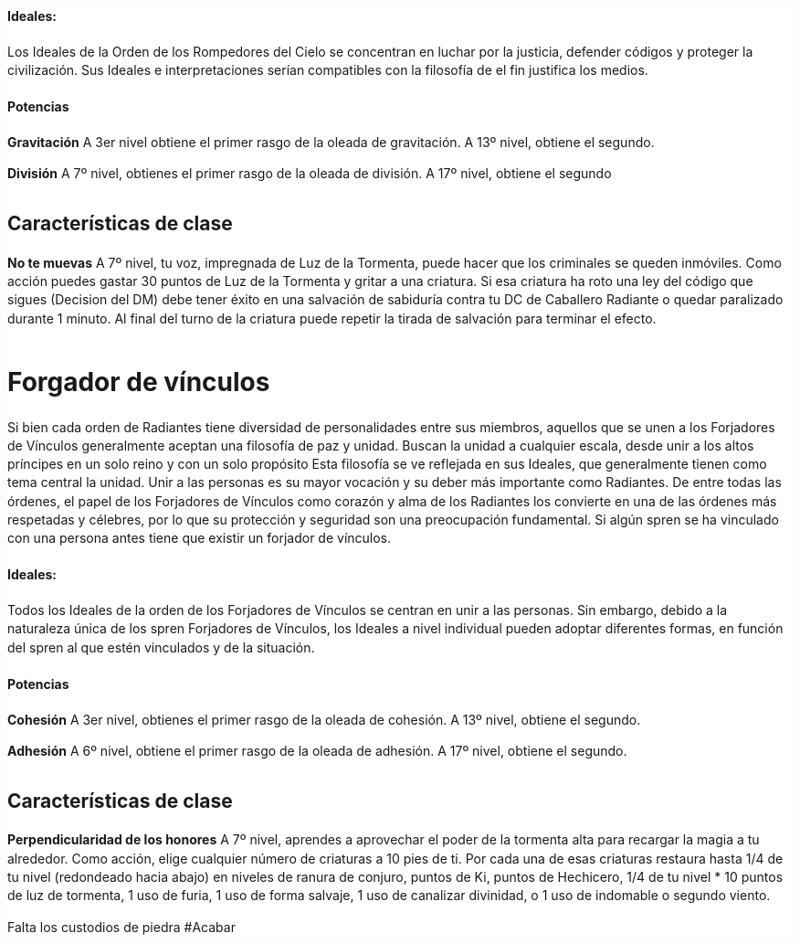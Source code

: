 #### Ideales:
Los Ideales de la Orden de los Rompedores del Cielo se concentran en luchar por la justicia, defender códigos y proteger la civilización. Sus Ideales e interpretaciones serían compatibles con la filosofía de el fin justifica los medios.

#### Potencias
**Gravitación**
A 3er nivel obtiene el primer rasgo de la oleada de gravitación. A 13º nivel, obtiene el segundo.

**División**
A 7º nivel, obtienes el primer rasgo de la oleada de división. A 17º nivel, obtiene el segundo

## Características de clase
**No te muevas**
A 7º nivel, tu voz, impregnada de Luz de la Tormenta, puede hacer que los criminales se queden inmóviles. Como acción puedes gastar 30 puntos de Luz de la Tormenta y gritar a una criatura. Si esa criatura ha roto una ley del código que sigues (Decision del DM) debe tener éxito en una salvación de sabiduría contra tu DC de Caballero Radiante o quedar paralizado durante 1 minuto. Al final del turno de la criatura puede repetir la tirada de salvación para terminar el efecto.

# Forgador de vínculos
Si bien cada orden de Radiantes tiene diversidad de personalidades entre sus miembros, aquellos que se unen a los Forjadores de Vínculos generalmente aceptan una filosofía de paz y unidad. Buscan la unidad a cualquier escala, desde unir a los altos príncipes en un solo reino y con un solo propósito Esta filosofía se ve reflejada en sus Ideales, que generalmente tienen como tema central la unidad. Unir a las personas es su mayor vocación y su deber más importante como Radiantes. De entre todas las órdenes, el papel de los Forjadores de Vínculos como corazón y alma de los Radiantes los convierte en una de las órdenes más respetadas y célebres, por lo que su protección y seguridad son una preocupación fundamental.
Si algún spren se ha vinculado con una persona antes tiene que existir un forjador de vínculos.

#### Ideales:
Todos los Ideales de la orden de los Forjadores de Vínculos se centran en unir a las personas. Sin embargo, debido a la naturaleza única de los spren Forjadores de Vínculos, los Ideales a nivel individual pueden adoptar diferentes formas, en función del spren al que estén vinculados y de la situación.

#### Potencias
**Cohesión**
A 3er nivel, obtienes el primer rasgo de la oleada de cohesión. A 13º nivel, obtiene el segundo.

**Adhesión**
A 6º nivel, obtiene el primer rasgo de la oleada de adhesión. A 17º nivel, obtiene el segundo.

## Características de clase
**Perpendicularidad de los honores**
A 7º nivel, aprendes a aprovechar el poder de la tormenta alta para recargar la magia a tu alrededor. Como acción, elige cualquier número de criaturas a 10 pies de ti. Por cada una de esas criaturas restaura hasta 1/4 de tu nivel (redondeado hacia abajo) en niveles de ranura de conjuro, puntos de Ki, puntos de Hechicero, 1/4 de tu nivel * 10 puntos de luz de tormenta, 1 uso de furia, 1 uso de forma salvaje, 1 uso de canalizar divinidad, o 1 uso de indomable o segundo viento.

Falta los custodios de piedra #Acabar 